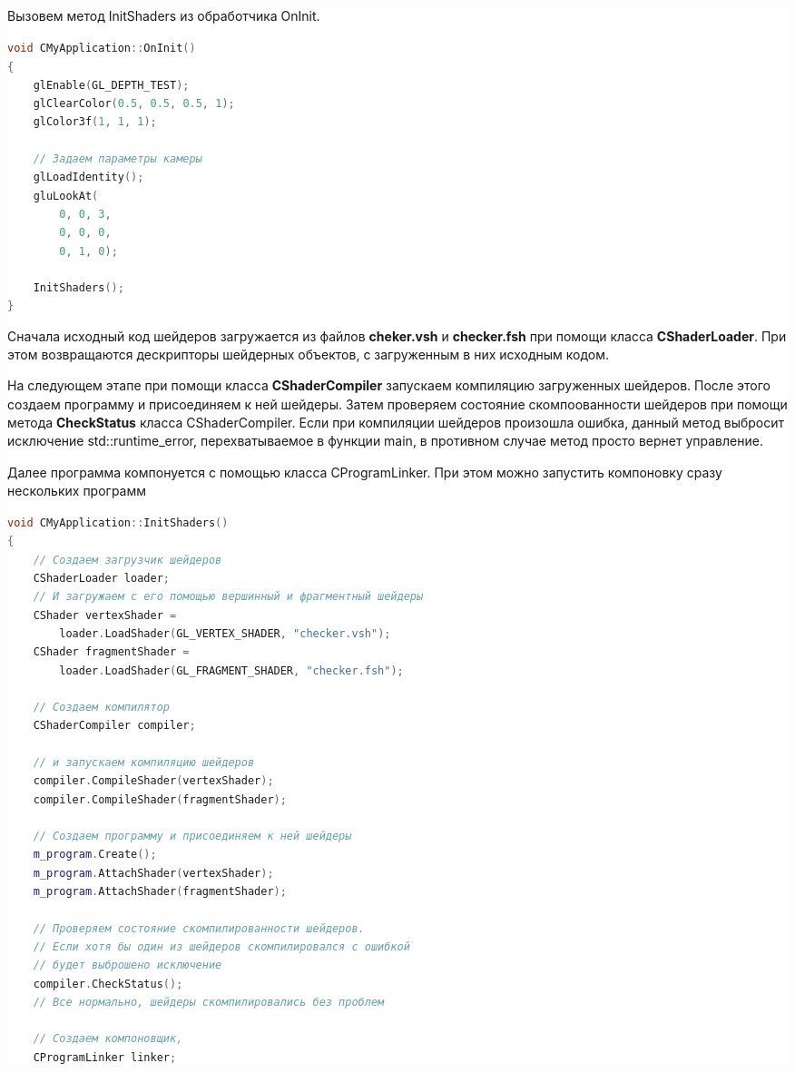 Вызовем метод InitShaders из обработчика OnInit.

```cpp
void CMyApplication::OnInit()
{
    glEnable(GL_DEPTH_TEST);
    glClearColor(0.5, 0.5, 0.5, 1);
    glColor3f(1, 1, 1);

    // Задаем параметры камеры
    glLoadIdentity();
    gluLookAt(
        0, 0, 3,
        0, 0, 0,
        0, 1, 0);

    InitShaders();
}
```

Сначала исходный код шейдеров загружается из файлов **cheker.vsh** и **checker.fsh** при помощи класса **CShaderLoader**. При этом возвращаются
дескрипторы шейдерных объектов, с загруженным в них исходным кодом.

На следующем этапе при помощи класса **CShaderCompiler** запускаем компиляцию загруженных шейдеров. После этого создаем программу и присоединяем к ней
шейдеры. Затем проверяем состояние скомпоованности шейдеров при помощи метода **CheckStatus** класса CShaderCompiler. Если при компиляции шейдеров
произошла ошибка, данный метод выбросит исключение std::runtime_error, перехватываемое в функции main, в противном случае метод просто вернет
управление.

Далее программа компонуется с помощью класса CProgramLinker. При этом можно запустить компоновку сразу нескольких программ

```cpp
void CMyApplication::InitShaders()
{
    // Создаем загрузчик шейдеров
    CShaderLoader loader;
    // И загружаем с его помощью вершинный и фрагментный шейдеры
    CShader vertexShader =
        loader.LoadShader(GL_VERTEX_SHADER, "checker.vsh");
    CShader fragmentShader =
        loader.LoadShader(GL_FRAGMENT_SHADER, "checker.fsh");

    // Создаем компилятор
    CShaderCompiler compiler;

    // и запускаем компиляцию шейдеров
    compiler.CompileShader(vertexShader);
    compiler.CompileShader(fragmentShader);

    // Создаем программу и присоединяем к ней шейдеры
    m_program.Create();
    m_program.AttachShader(vertexShader);
    m_program.AttachShader(fragmentShader);

    // Проверяем состояние скомпилированности шейдеров.
    // Если хотя бы один из шейдеров скомпилировался с ошибкой
    // будет выброшено исключение
    compiler.CheckStatus();
    // Все нормально, шейдеры скомпилировались без проблем

    // Создаем компоновщик,
    CProgramLinker linker;
```
